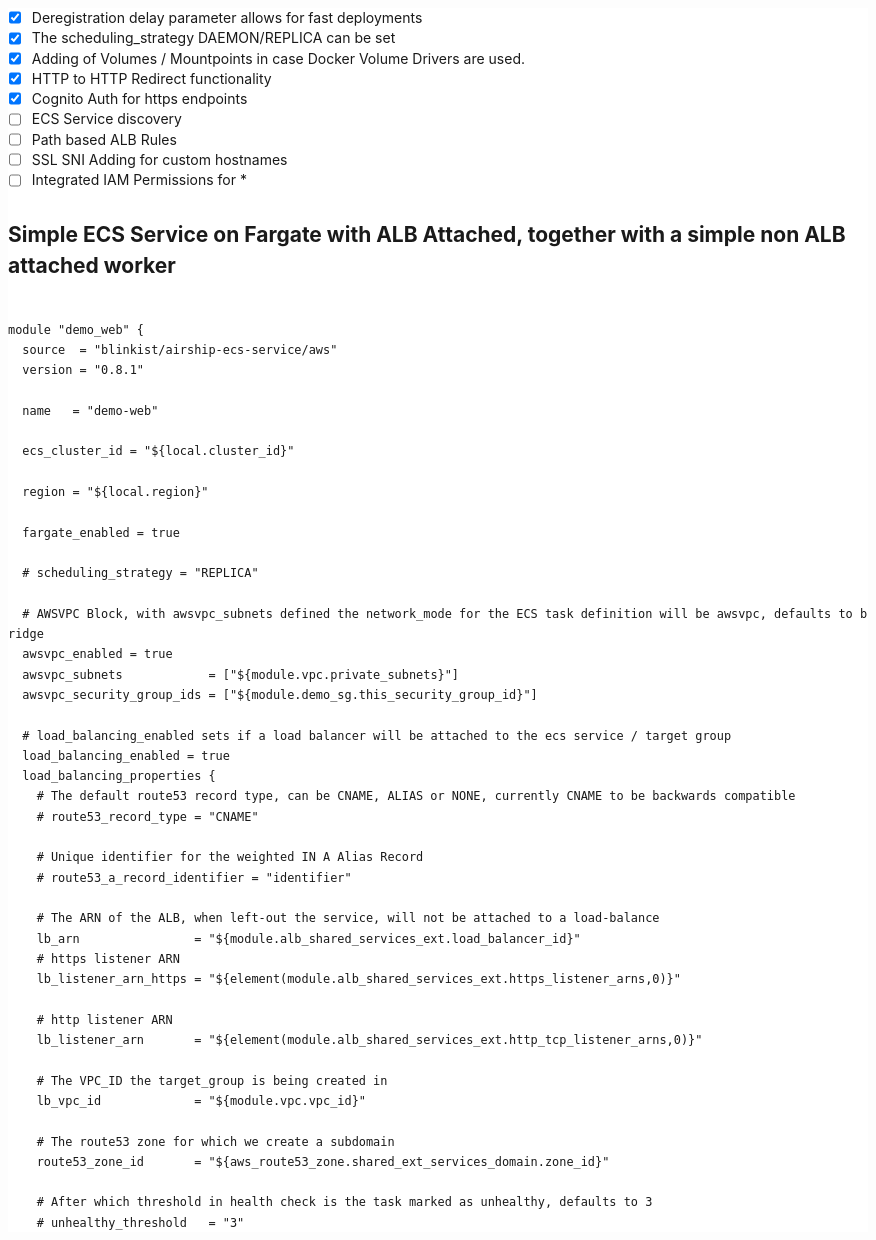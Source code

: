 * [x] Deregistration delay parameter allows for fast deployments
* [x] The scheduling_strategy DAEMON/REPLICA can be set 
* [x] Adding of Volumes / Mountpoints in case Docker Volume Drivers are used.
* [x] HTTP to HTTP Redirect functionality
* [x] Cognito Auth for https endpoints
* [ ] ECS Service discovery
* [ ] Path based ALB Rules
* [ ] SSL SNI Adding for custom hostnames
* [ ] Integrated IAM Permissions for *

## Simple ECS Service on Fargate with ALB Attached, together with a simple non ALB attached worker

```hcl

module "demo_web" {
  source  = "blinkist/airship-ecs-service/aws"
  version = "0.8.1"

  name   = "demo-web"

  ecs_cluster_id = "${local.cluster_id}"

  region = "${local.region}"

  fargate_enabled = true

  # scheduling_strategy = "REPLICA"

  # AWSVPC Block, with awsvpc_subnets defined the network_mode for the ECS task definition will be awsvpc, defaults to bridge 
  awsvpc_enabled = true
  awsvpc_subnets            = ["${module.vpc.private_subnets}"]
  awsvpc_security_group_ids = ["${module.demo_sg.this_security_group_id}"]

  # load_balancing_enabled sets if a load balancer will be attached to the ecs service / target group
  load_balancing_enabled = true
  load_balancing_properties {
    # The default route53 record type, can be CNAME, ALIAS or NONE, currently CNAME to be backwards compatible
    # route53_record_type = "CNAME"

    # Unique identifier for the weighted IN A Alias Record 
    # route53_a_record_identifier = "identifier"

    # The ARN of the ALB, when left-out the service, will not be attached to a load-balance
    lb_arn                = "${module.alb_shared_services_ext.load_balancer_id}"
    # https listener ARN
    lb_listener_arn_https = "${element(module.alb_shared_services_ext.https_listener_arns,0)}"

    # http listener ARN
    lb_listener_arn       = "${element(module.alb_shared_services_ext.http_tcp_listener_arns,0)}"

    # The VPC_ID the target_group is being created in
    lb_vpc_id             = "${module.vpc.vpc_id}"

    # The route53 zone for which we create a subdomain
    route53_zone_id       = "${aws_route53_zone.shared_ext_services_domain.zone_id}"

    # After which threshold in health check is the task marked as unhealthy, defaults to 3
    # unhealthy_threshold   = "3"

```